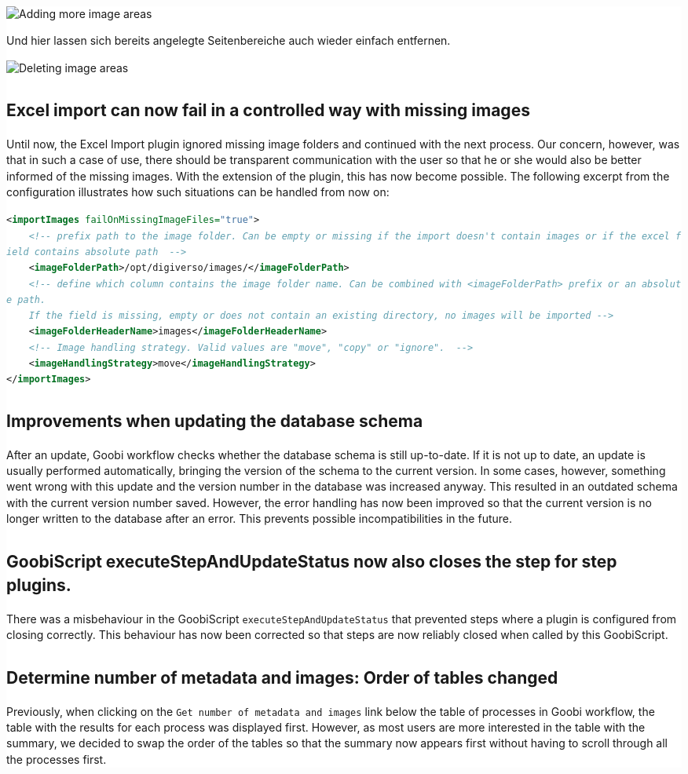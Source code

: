 ![Adding more image areas](2202_pageareas2_en.png)

Und hier lassen sich bereits angelegte Seitenbereiche auch wieder einfach entfernen.

![Deleting image areas](2202_pageareas3_en.png)


## Excel import can now fail in a controlled way with missing images
Until now, the Excel Import plugin ignored missing image folders and continued with the next process. Our concern, however, was that in such a case of use, there should be transparent communication with the user so that he or she would also be better informed of the missing images. With the extension of the plugin, this has now become possible. The following excerpt from the configuration illustrates how such situations can be handled from now on:

```xml
<importImages failOnMissingImageFiles="true">
    <!-- prefix path to the image folder. Can be empty or missing if the import doesn't contain images or if the excel field contains absolute path  -->
    <imageFolderPath>/opt/digiverso/images/</imageFolderPath>
    <!-- define which column contains the image folder name. Can be combined with <imageFolderPath> prefix or an absolute path.
    If the field is missing, empty or does not contain an existing directory, no images will be imported -->
    <imageFolderHeaderName>images</imageFolderHeaderName>
    <!-- Image handling strategy. Valid values are "move", "copy" or "ignore".  -->
    <imageHandlingStrategy>move</imageHandlingStrategy>
</importImages>
```

## Improvements when updating the database schema
After an update, Goobi workflow checks whether the database schema is still up-to-date. If it is not up to date, an update is usually performed automatically, bringing the version of the schema to the current version. In some cases, however, something went wrong with this update and the version number in the database was increased anyway. This resulted in an outdated schema with the current version number saved. However, the error handling has now been improved so that the current version is no longer written to the database after an error. This prevents possible incompatibilities in the future.


## GoobiScript executeStepAndUpdateStatus now also closes the step for step plugins.
There was a misbehaviour in the GoobiScript `executeStepAndUpdateStatus` that prevented steps where a plugin is configured from closing correctly. This behaviour has now been corrected so that steps are now reliably closed when called by this GoobiScript.


## Determine number of metadata and images: Order of tables changed
Previously, when clicking on the `Get number of metadata and images` link below the table of processes in Goobi workflow, the table with the results for each process was displayed first. However, as most users are more interested in the table with the summary, we decided to swap the order of the tables so that the summary now appears first without having to scroll through all the processes first.
